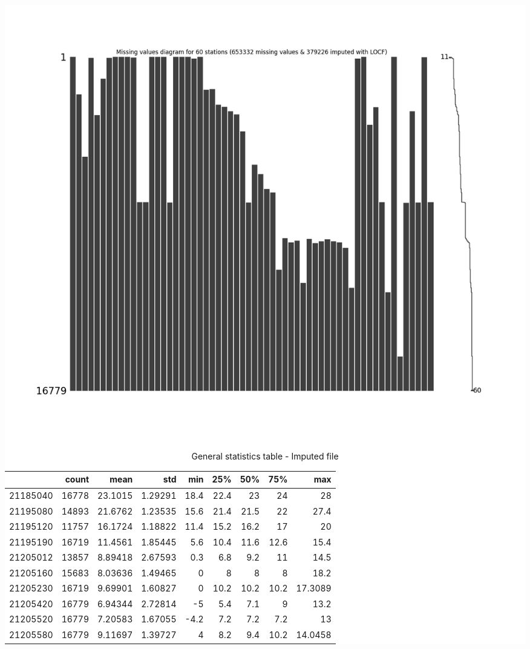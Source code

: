 ![R.LTWB](Missingno_Impute_LOCF_Outlier_IQR_Cap_Pivot_TMN_CON.csv.png)

<div align="center">

General statistics table - Imputed file

</div>


<div align="center">

|          |   count |     mean |      std |       min |   25% |   50% |   75% |     max |
|---------:|--------:|---------:|---------:|----------:|------:|------:|------:|--------:|
| 21185040 |   16778 | 23.1015  | 1.29291  | 18.4      |  22.4 |  23   |  24   | 28      |
| 21195080 |   14893 | 21.6762  | 1.23535  | 15.6      |  21.4 |  21.5 |  22   | 27.4    |
| 21195120 |   11757 | 16.1724  | 1.18822  | 11.4      |  15.2 |  16.2 |  17   | 20      |
| 21195190 |   16719 | 11.4561  | 1.85445  |  5.6      |  10.4 |  11.6 |  12.6 | 15.4    |
| 21205012 |   13857 |  8.89418 | 2.67593  |  0.3      |   6.8 |   9.2 |  11   | 14.5    |
| 21205160 |   15683 |  8.03636 | 1.49465  |  0        |   8   |   8   |   8   | 18.2    |
| 21205230 |   16719 |  9.69901 | 1.60827  |  0        |  10.2 |  10.2 |  10.2 | 17.3089 |
| 21205420 |   16779 |  6.94344 | 2.72814  | -5        |   5.4 |   7.1 |   9   | 13.2    |
| 21205520 |   16779 |  7.20583 | 1.67055  | -4.2      |   7.2 |   7.2 |   7.2 | 13      |
| 21205580 |   16779 |  9.11697 | 1.39727  |  4        |   8.2 |   9.4 |  10.2 | 14.0458 |